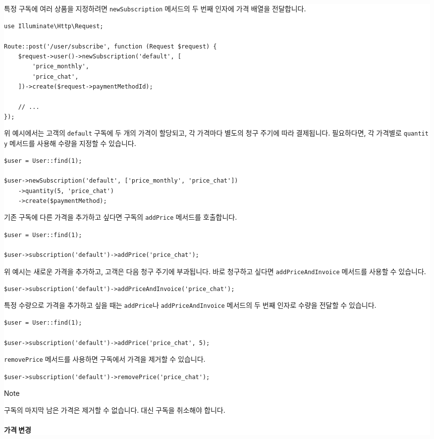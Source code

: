 특정 구독에 여러 상품을 지정하려면 `newSubscription` 메서드의 두 번째 인자에 가격 배열을 전달합니다.

```
use Illuminate\Http\Request;

Route::post('/user/subscribe', function (Request $request) {
    $request->user()->newSubscription('default', [
        'price_monthly',
        'price_chat',
    ])->create($request->paymentMethodId);

    // ...
});
```

위 예시에서는 고객의 `default` 구독에 두 개의 가격이 할당되고, 각 가격마다 별도의 청구 주기에 따라 결제됩니다. 필요하다면, 각 가격별로 `quantity` 메서드를 사용해 수량을 지정할 수 있습니다.

```
$user = User::find(1);

$user->newSubscription('default', ['price_monthly', 'price_chat'])
    ->quantity(5, 'price_chat')
    ->create($paymentMethod);
```

기존 구독에 다른 가격을 추가하고 싶다면 구독의 `addPrice` 메서드를 호출합니다.

```
$user = User::find(1);

$user->subscription('default')->addPrice('price_chat');
```

위 예시는 새로운 가격을 추가하고, 고객은 다음 청구 주기에 부과됩니다. 바로 청구하고 싶다면 `addPriceAndInvoice` 메서드를 사용할 수 있습니다.

```
$user->subscription('default')->addPriceAndInvoice('price_chat');
```

특정 수량으로 가격을 추가하고 싶을 때는 `addPrice`나 `addPriceAndInvoice` 메서드의 두 번째 인자로 수량을 전달할 수 있습니다.

```
$user = User::find(1);

$user->subscription('default')->addPrice('price_chat', 5);
```

`removePrice` 메서드를 사용하면 구독에서 가격을 제거할 수 있습니다.

```
$user->subscription('default')->removePrice('price_chat');
```

> [!NOTE]
> 구독의 마지막 남은 가격은 제거할 수 없습니다. 대신 구독을 취소해야 합니다.

<a name="swapping-prices"></a>
#### 가격 변경
